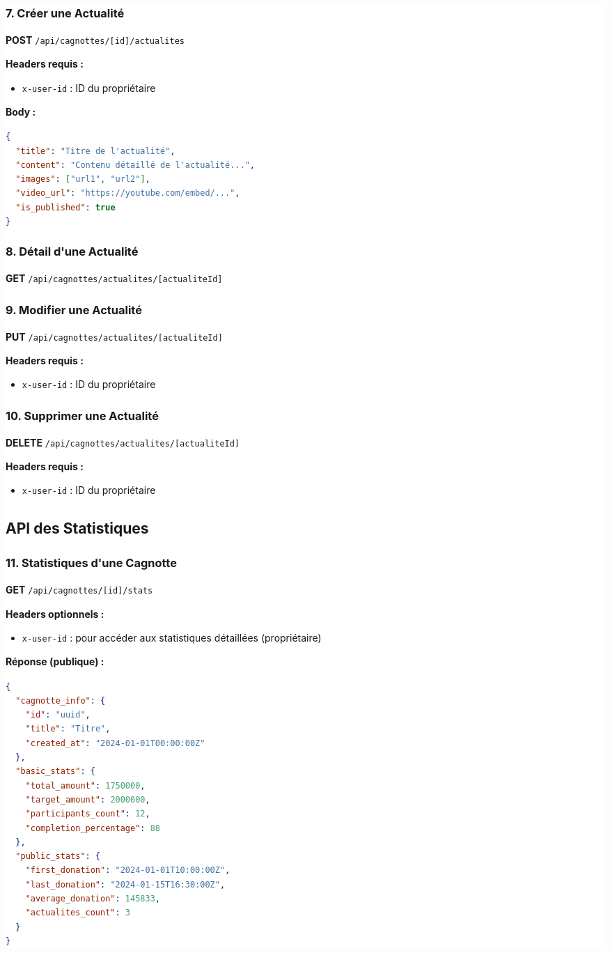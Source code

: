 ### 7. Créer une Actualité
**POST** `/api/cagnottes/[id]/actualites`

**Headers requis :**
- `x-user-id` : ID du propriétaire

**Body :**
```json
{
  "title": "Titre de l'actualité",
  "content": "Contenu détaillé de l'actualité...",
  "images": ["url1", "url2"],
  "video_url": "https://youtube.com/embed/...",
  "is_published": true
}
```

### 8. Détail d'une Actualité
**GET** `/api/cagnottes/actualites/[actualiteId]`

### 9. Modifier une Actualité
**PUT** `/api/cagnottes/actualites/[actualiteId]`

**Headers requis :**
- `x-user-id` : ID du propriétaire

### 10. Supprimer une Actualité
**DELETE** `/api/cagnottes/actualites/[actualiteId]`

**Headers requis :**
- `x-user-id` : ID du propriétaire

## API des Statistiques

### 11. Statistiques d'une Cagnotte
**GET** `/api/cagnottes/[id]/stats`

**Headers optionnels :**
- `x-user-id` : pour accéder aux statistiques détaillées (propriétaire)

**Réponse (publique) :**
```json
{
  "cagnotte_info": {
    "id": "uuid",
    "title": "Titre",
    "created_at": "2024-01-01T00:00:00Z"
  },
  "basic_stats": {
    "total_amount": 1750000,
    "target_amount": 2000000,
    "participants_count": 12,
    "completion_percentage": 88
  },
  "public_stats": {
    "first_donation": "2024-01-01T10:00:00Z",
    "last_donation": "2024-01-15T16:30:00Z",
    "average_donation": 145833,
    "actualites_count": 3
  }
}
```
